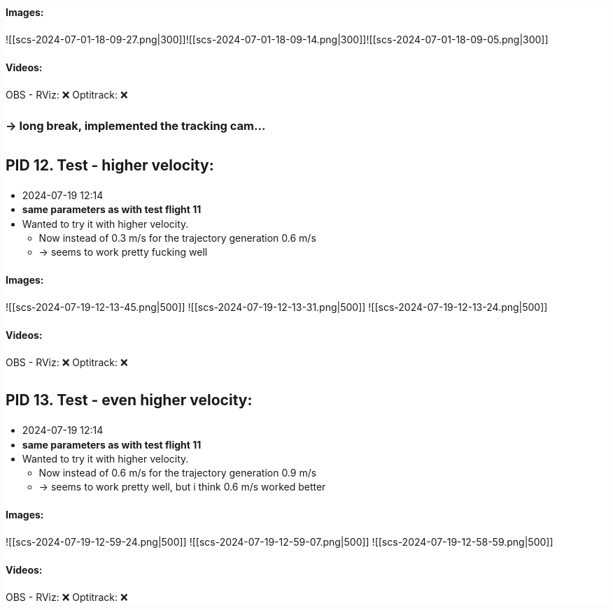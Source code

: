 #### Images:

![[scs-2024-07-01-18-09-27.png|300]]![[scs-2024-07-01-18-09-14.png|300]]![[scs-2024-07-01-18-09-05.png|300]]

#### Videos:
OBS - RViz: ❌
Optitrack: ❌

### -> long break, implemented the tracking cam...

## PID 12. Test - higher velocity: 
* 2024-07-19 12:14
* **same parameters as with test flight 11**
* Wanted to try it with higher velocity. 
	* Now instead of 0.3 m/s for the trajectory generation 0.6 m/s
	* -> seems to work pretty fucking well 

#### Images:

![[scs-2024-07-19-12-13-45.png|500]]
![[scs-2024-07-19-12-13-31.png|500]]
![[scs-2024-07-19-12-13-24.png|500]]

#### Videos:
OBS - RViz: ❌
Optitrack: ❌

## PID 13. Test - even higher velocity: 
* 2024-07-19 12:14
* **same parameters as with test flight 11**
* Wanted to try it with higher velocity. 
	* Now instead of 0.6 m/s for the trajectory generation 0.9 m/s
	* -> seems to work pretty well, but i think 0.6 m/s worked better 

#### Images:

![[scs-2024-07-19-12-59-24.png|500]] 
![[scs-2024-07-19-12-59-07.png|500]] 
![[scs-2024-07-19-12-58-59.png|500]]

#### Videos:
OBS - RViz: ❌
Optitrack: ❌








